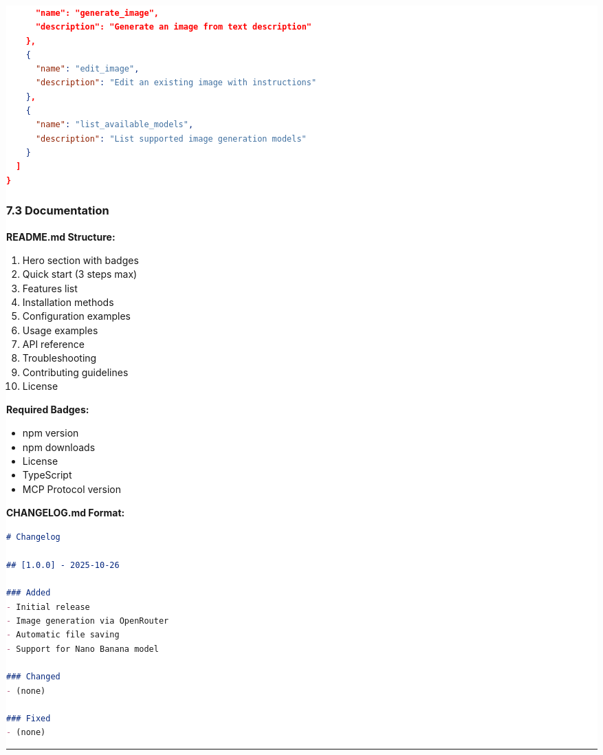 ```json
      "name": "generate_image",
      "description": "Generate an image from text description"
    },
    {
      "name": "edit_image",
      "description": "Edit an existing image with instructions"
    },
    {
      "name": "list_available_models",
      "description": "List supported image generation models"
    }
  ]
}
```

### 7.3 Documentation

**README.md Structure:**
1. Hero section with badges
2. Quick start (3 steps max)
3. Features list
4. Installation methods
5. Configuration examples
6. Usage examples
7. API reference
8. Troubleshooting
9. Contributing guidelines
10. License

**Required Badges:**
- npm version
- npm downloads
- License
- TypeScript
- MCP Protocol version

**CHANGELOG.md Format:**
```markdown
# Changelog

## [1.0.0] - 2025-10-26

### Added
- Initial release
- Image generation via OpenRouter
- Automatic file saving
- Support for Nano Banana model

### Changed
- (none)

### Fixed
- (none)
```

---